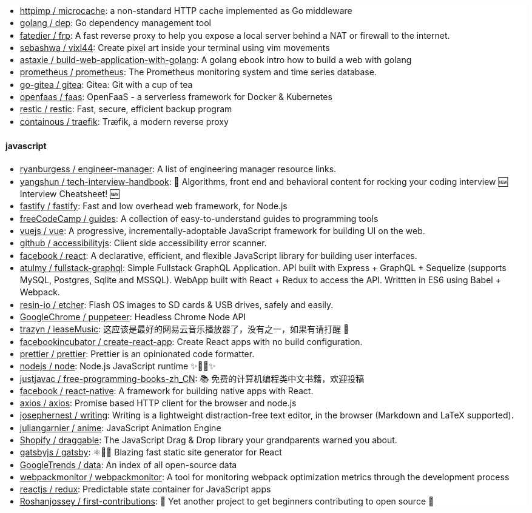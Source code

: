 * [httpimp / microcache](https://github.com/httpimp/microcache): a non-standard HTTP cache implemented as Go middleware
* [golang / dep](https://github.com/golang/dep): Go dependency management tool
* [fatedier / frp](https://github.com/fatedier/frp): A fast reverse proxy to help you expose a local server behind a NAT or firewall to the internet.
* [sebashwa / vixl44](https://github.com/sebashwa/vixl44): Create pixel art inside your terminal using vim movements
* [astaxie / build-web-application-with-golang](https://github.com/astaxie/build-web-application-with-golang): A golang ebook intro how to build a web with golang
* [prometheus / prometheus](https://github.com/prometheus/prometheus): The Prometheus monitoring system and time series database.
* [go-gitea / gitea](https://github.com/go-gitea/gitea): Gitea: Git with a cup of tea
* [openfaas / faas](https://github.com/openfaas/faas): OpenFaaS - a serverless framework for Docker & Kubernetes
* [restic / restic](https://github.com/restic/restic): Fast, secure, efficient backup program
* [containous / traefik](https://github.com/containous/traefik): Træfik, a modern reverse proxy

#### javascript
* [ryanburgess / engineer-manager](https://github.com/ryanburgess/engineer-manager): A list of engineering manager resource links.
* [yangshun / tech-interview-handbook](https://github.com/yangshun/tech-interview-handbook): 💯 Algorithms, front end and behavioral content for rocking your coding interview 🆕 Interview Cheatsheet! 🆕
* [fastify / fastify](https://github.com/fastify/fastify): Fast and low overhead web framework, for Node.js
* [freeCodeCamp / guides](https://github.com/freeCodeCamp/guides): A collection of easy-to-understand guides to programming tools
* [vuejs / vue](https://github.com/vuejs/vue): A progressive, incrementally-adoptable JavaScript framework for building UI on the web.
* [github / accessibilityjs](https://github.com/github/accessibilityjs): Client side accessibility error scanner.
* [facebook / react](https://github.com/facebook/react): A declarative, efficient, and flexible JavaScript library for building user interfaces.
* [atulmy / fullstack-graphql](https://github.com/atulmy/fullstack-graphql): Simple Fullstack GraphQL Application. API built with Express + GraphQL + Sequelize (supports MySQL, Postgres, Sqlite and MSSQL). WebApp built with React + Redux to access the API. Writtten in ES6 using Babel + Webpack.
* [resin-io / etcher](https://github.com/resin-io/etcher): Flash OS images to SD cards & USB drives, safely and easily.
* [GoogleChrome / puppeteer](https://github.com/GoogleChrome/puppeteer): Headless Chrome Node API
* [trazyn / ieaseMusic](https://github.com/trazyn/ieaseMusic): 这应该是最好的网易云音乐播放器了，没有之一，如果有请打醒 🤘
* [facebookincubator / create-react-app](https://github.com/facebookincubator/create-react-app): Create React apps with no build configuration.
* [prettier / prettier](https://github.com/prettier/prettier): Prettier is an opinionated code formatter.
* [nodejs / node](https://github.com/nodejs/node): Node.js JavaScript runtime ✨🐢🚀✨
* [justjavac / free-programming-books-zh_CN](https://github.com/justjavac/free-programming-books-zh_CN): 📚 免费的计算机编程类中文书籍，欢迎投稿
* [facebook / react-native](https://github.com/facebook/react-native): A framework for building native apps with React.
* [axios / axios](https://github.com/axios/axios): Promise based HTTP client for the browser and node.js
* [josephernest / writing](https://github.com/josephernest/writing): Writing is a lightweight distraction-free text editor, in the browser (Markdown and LaTeX supported).
* [juliangarnier / anime](https://github.com/juliangarnier/anime): JavaScript Animation Engine
* [Shopify / draggable](https://github.com/Shopify/draggable): The JavaScript Drag & Drop library your grandparents warned you about.
* [gatsbyjs / gatsby](https://github.com/gatsbyjs/gatsby): ⚛️📄🚀 Blazing fast static site generator for React
* [GoogleTrends / data](https://github.com/GoogleTrends/data): An index of all open-source data
* [webpackmonitor / webpackmonitor](https://github.com/webpackmonitor/webpackmonitor): A tool for monitoring webpack optimization metrics through the development process
* [reactjs / redux](https://github.com/reactjs/redux): Predictable state container for JavaScript apps
* [Roshanjossey / first-contributions](https://github.com/Roshanjossey/first-contributions): 🚀 Yet another project to get beginners contributing to open source 🔰